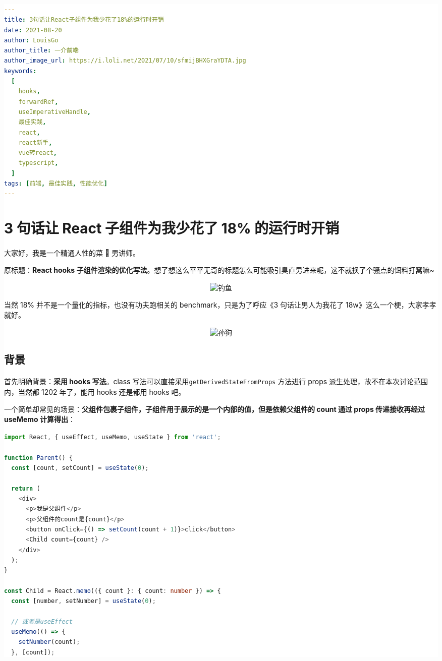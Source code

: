 ```yaml
---
title: 3句话让React子组件为我少花了18%的运行时开销
date: 2021-08-20
author: LouisGo
author_title: 一介前端
author_image_url: https://i.loli.net/2021/07/10/sfmijBHXGraYDTA.jpg
keywords:
  [
    hooks,
    forwardRef,
    useImperativeHandle,
    最佳实践,
    react,
    react新手,
    vue转react,
    typescript,
  ]
tags: [前端, 最佳实践, 性能优化]
---
```


# 3 句话让 React 子组件为我少花了 18% 的运行时开销

大家好，我是一个精通人性的菜 🐔 男讲师。

原标题：**React hooks 子组件渲染的优化写法**。想了想这么平平无奇的标题怎么可能吸引臭直男进来呢，这不就换了个骚点的饵料打窝嘛~

<center><img alt="钓鱼" src="https://i.loli.net/2021/08/20/BO1xthQPLGWJsZ6.gif" width="250"/></center>

当然 18% 并不是一个量化的指标，也没有功夫跑相关的 benchmark，只是为了呼应《3 句话让男人为我花了 18w》这么一个梗，大家孝孝就好。

<center><img alt="孙狗" src="https://i.loli.net/2021/08/20/YfmADvNy5LTktVl.png" width="250"/></center>

## 背景

首先明确背景：**采用 hooks 写法**。class 写法可以直接采用`getDerivedStateFromProps` 方法进行 props 派生处理，故不在本次讨论范围内，当然都 1202 年了，能用 hooks 还是都用 hooks 吧。

一个简单却常见的场景：**父组件包裹子组件，子组件用于展示的是一个内部的值，但是依赖父组件的 count 通过 props 传递接收再经过 useMemo 计算得出**：

```typescript
import React, { useEffect, useMemo, useState } from 'react';

function Parent() {
  const [count, setCount] = useState(0);

  return (
    <div>
      <p>我是父组件</p>
      <p>父组件的count是{count}</p>
      <button onClick={() => setCount(count + 1)}>click</button>
      <Child count={count} />
    </div>
  );
}

const Child = React.memo(({ count }: { count: number }) => {
  const [number, setNumber] = useState(0);

  // 或者是useEffect
  useMemo(() => {
    setNumber(count);
  }, [count]);
```